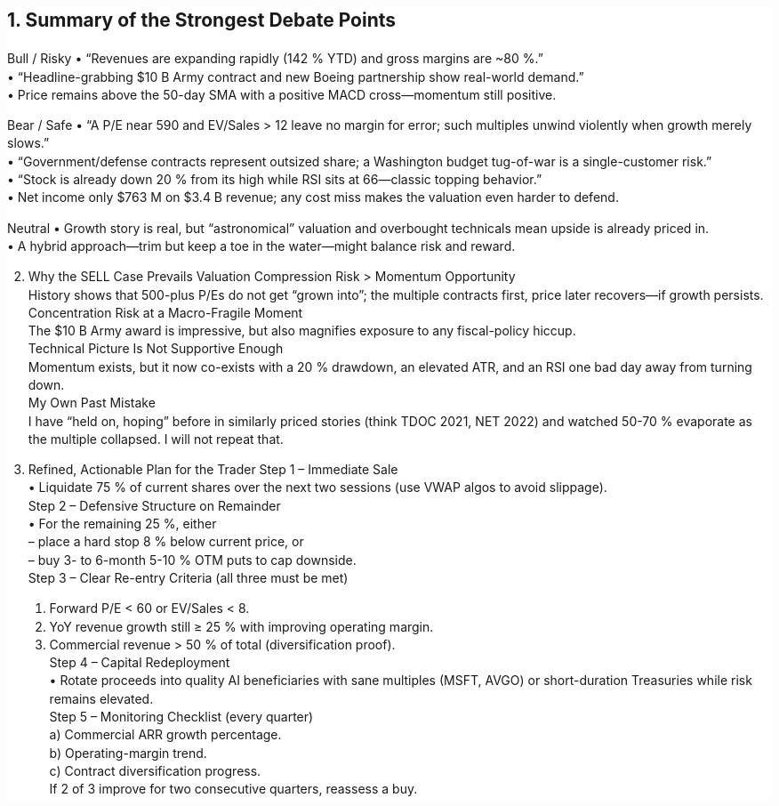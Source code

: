 ## 1. Summary of the Strongest Debate Points
Bull / Risky
• “Revenues are expanding rapidly (142 % YTD) and gross margins are ~80 %.”  
• “Headline-grabbing $10 B Army contract and new Boeing partnership show real-world demand.”  
• Price remains above the 50-day SMA with a positive MACD cross—momentum still positive.

Bear / Safe
• “A P/E near 590 and EV/Sales > 12 leave no margin for error; such multiples unwind violently when growth merely slows.”  
• “Government/defense contracts represent outsized share; a Washington budget tug-of-war is a single-customer risk.”  
• “Stock is already down 20 % from its high while RSI sits at 66—classic topping behavior.”  
• Net income only $763 M on $3.4 B revenue; any cost miss makes the valuation even harder to defend.

Neutral
• Growth story is real, but “astronomical” valuation and overbought technicals mean upside is already priced in.  
• A hybrid approach—trim but keep a toe in the water—might balance risk and reward.

2. Why the SELL Case Prevails
Valuation Compression Risk  >  Momentum Opportunity  
   History shows that 500-plus P/Es do not get “grown into”; the multiple contracts first, price later recovers—if growth persists.  
Concentration Risk at a Macro-Fragile Moment  
   The $10 B Army award is impressive, but also magnifies exposure to any fiscal-policy hiccup.  
Technical Picture Is Not Supportive Enough  
   Momentum exists, but it now co-exists with a 20 % drawdown, an elevated ATR, and an RSI one bad day away from turning down.  
My Own Past Mistake  
   I have “held on, hoping” before in similarly priced stories (think TDOC 2021, NET 2022) and watched 50-70 % evaporate as the multiple collapsed. I will not repeat that.

3. Refined, Actionable Plan for the Trader
Step 1 – Immediate Sale  
• Liquidate 75 % of current shares over the next two sessions (use VWAP algos to avoid slippage).  
Step 2 – Defensive Structure on Remainder  
• For the remaining 25 %, either  
  – place a hard stop 8 % below current price, or  
  – buy 3- to 6-month 5-10 % OTM puts to cap downside.  
Step 3 – Clear Re-entry Criteria (all three must be met)  
   1. Forward P/E < 60 or EV/Sales < 8.  
   2. YoY revenue growth still ≥ 25 % with improving operating margin.  
   3. Commercial revenue > 50 % of total (diversification proof).  
Step 4 – Capital Redeployment  
• Rotate proceeds into quality AI beneficiaries with sane multiples (MSFT, AVGO) or short-duration Treasuries while risk remains elevated.  
Step 5 – Monitoring Checklist (every quarter)  
   a) Commercial ARR growth percentage.  
   b) Operating-margin trend.  
   c) Contract diversification progress.  
   If 2 of 3 improve for two consecutive quarters, reassess a buy.
